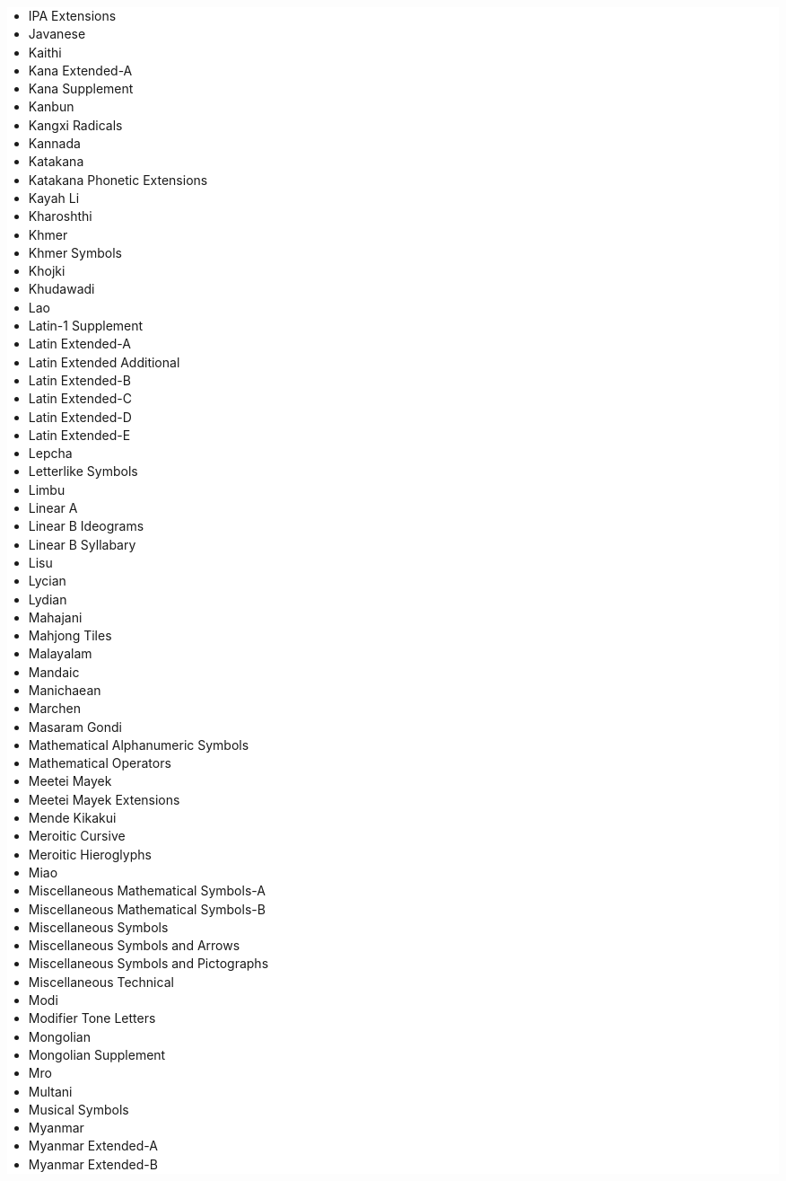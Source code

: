 * IPA Extensions
* Javanese
* Kaithi
* Kana Extended-A
* Kana Supplement
* Kanbun
* Kangxi Radicals
* Kannada
* Katakana
* Katakana Phonetic Extensions
* Kayah Li
* Kharoshthi
* Khmer
* Khmer Symbols
* Khojki
* Khudawadi
* Lao
* Latin-1 Supplement
* Latin Extended-A
* Latin Extended Additional
* Latin Extended-B
* Latin Extended-C
* Latin Extended-D
* Latin Extended-E
* Lepcha
* Letterlike Symbols
* Limbu
* Linear A
* Linear B Ideograms
* Linear B Syllabary
* Lisu
* Lycian
* Lydian
* Mahajani
* Mahjong Tiles
* Malayalam
* Mandaic
* Manichaean
* Marchen
* Masaram Gondi
* Mathematical Alphanumeric Symbols
* Mathematical Operators
* Meetei Mayek
* Meetei Mayek Extensions
* Mende Kikakui
* Meroitic Cursive
* Meroitic Hieroglyphs
* Miao
* Miscellaneous Mathematical Symbols-A
* Miscellaneous Mathematical Symbols-B
* Miscellaneous Symbols
* Miscellaneous Symbols and Arrows
* Miscellaneous Symbols and Pictographs
* Miscellaneous Technical
* Modi
* Modifier Tone Letters
* Mongolian
* Mongolian Supplement
* Mro
* Multani
* Musical Symbols
* Myanmar
* Myanmar Extended-A
* Myanmar Extended-B
